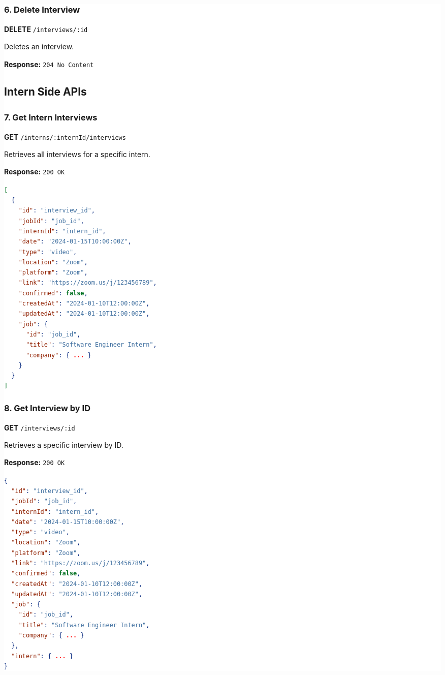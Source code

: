 ### 6. Delete Interview
**DELETE** `/interviews/:id`

Deletes an interview.

**Response:** `204 No Content`

## Intern Side APIs

### 7. Get Intern Interviews
**GET** `/interns/:internId/interviews`

Retrieves all interviews for a specific intern.

**Response:** `200 OK`
```json
[
  {
    "id": "interview_id",
    "jobId": "job_id",
    "internId": "intern_id",
    "date": "2024-01-15T10:00:00Z",
    "type": "video",
    "location": "Zoom",
    "platform": "Zoom",
    "link": "https://zoom.us/j/123456789",
    "confirmed": false,
    "createdAt": "2024-01-10T12:00:00Z",
    "updatedAt": "2024-01-10T12:00:00Z",
    "job": {
      "id": "job_id",
      "title": "Software Engineer Intern",
      "company": { ... }
    }
  }
]
```

### 8. Get Interview by ID
**GET** `/interviews/:id`

Retrieves a specific interview by ID.

**Response:** `200 OK`
```json
{
  "id": "interview_id",
  "jobId": "job_id",
  "internId": "intern_id",
  "date": "2024-01-15T10:00:00Z",
  "type": "video",
  "location": "Zoom",
  "platform": "Zoom",
  "link": "https://zoom.us/j/123456789",
  "confirmed": false,
  "createdAt": "2024-01-10T12:00:00Z",
  "updatedAt": "2024-01-10T12:00:00Z",
  "job": {
    "id": "job_id",
    "title": "Software Engineer Intern",
    "company": { ... }
  },
  "intern": { ... }
}
```
